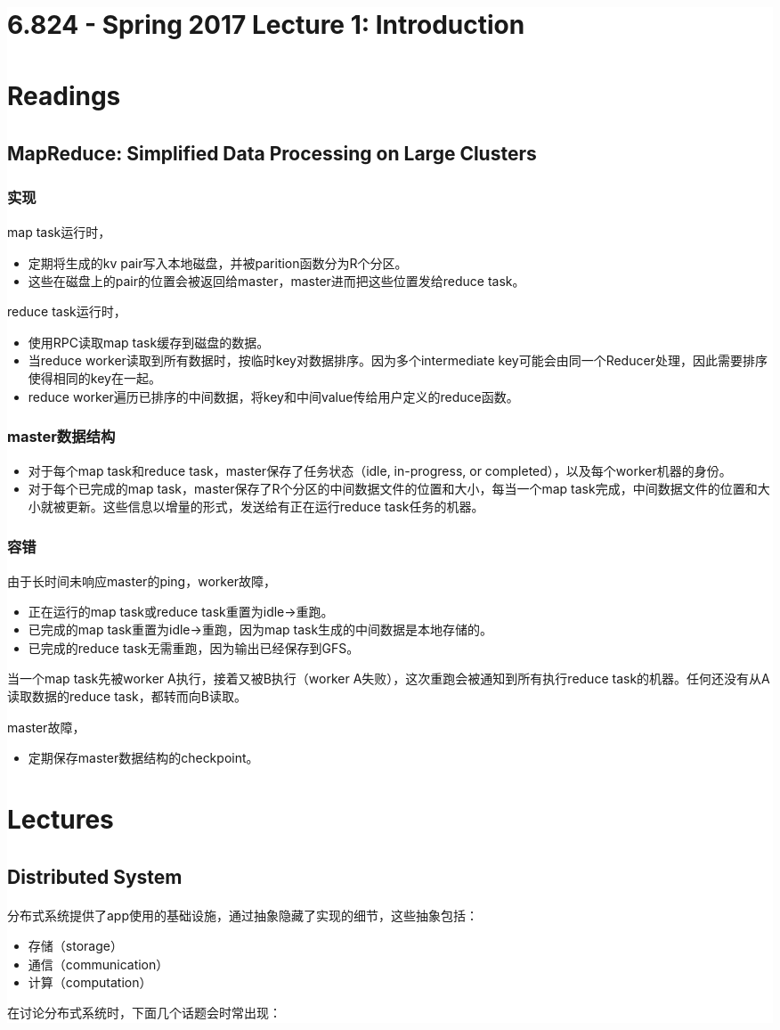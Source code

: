 # 6.824 - Spring 2017 Lecture 1: Introduction

# Readings

## MapReduce: Simplified Data Processing on Large Clusters

### 实现

map task运行时，

* 定期将生成的kv pair写入本地磁盘，并被parition函数分为R个分区。
* 这些在磁盘上的pair的位置会被返回给master，master进而把这些位置发给reduce task。

reduce task运行时，

* 使用RPC读取map task缓存到磁盘的数据。
* 当reduce worker读取到所有数据时，按临时key对数据排序。因为多个intermediate key可能会由同一个Reducer处理，因此需要排序使得相同的key在一起。
* reduce worker遍历已排序的中间数据，将key和中间value传给用户定义的reduce函数。

### master数据结构

* 对于每个map task和reduce task，master保存了任务状态（idle, in-progress, or completed），以及每个worker机器的身份。
* 对于每个已完成的map task，master保存了R个分区的中间数据文件的位置和大小，每当一个map task完成，中间数据文件的位置和大小就被更新。这些信息以增量的形式，发送给有正在运行reduce task任务的机器。

### 容错

由于长时间未响应master的ping，worker故障，

* 正在运行的map task或reduce task重置为idle->重跑。
* 已完成的map task重置为idle->重跑，因为map task生成的中间数据是本地存储的。
* 已完成的reduce task无需重跑，因为输出已经保存到GFS。

当一个map task先被worker A执行，接着又被B执行（worker A失败），这次重跑会被通知到所有执行reduce task的机器。任何还没有从A读取数据的reduce task，都转而向B读取。

master故障，

* 定期保存master数据结构的checkpoint。

# Lectures

## Distributed System

分布式系统提供了app使用的基础设施，通过抽象隐藏了实现的细节，这些抽象包括：

* 存储（storage）
* 通信（communication）
* 计算（computation）

在讨论分布式系统时，下面几个话题会时常出现：
